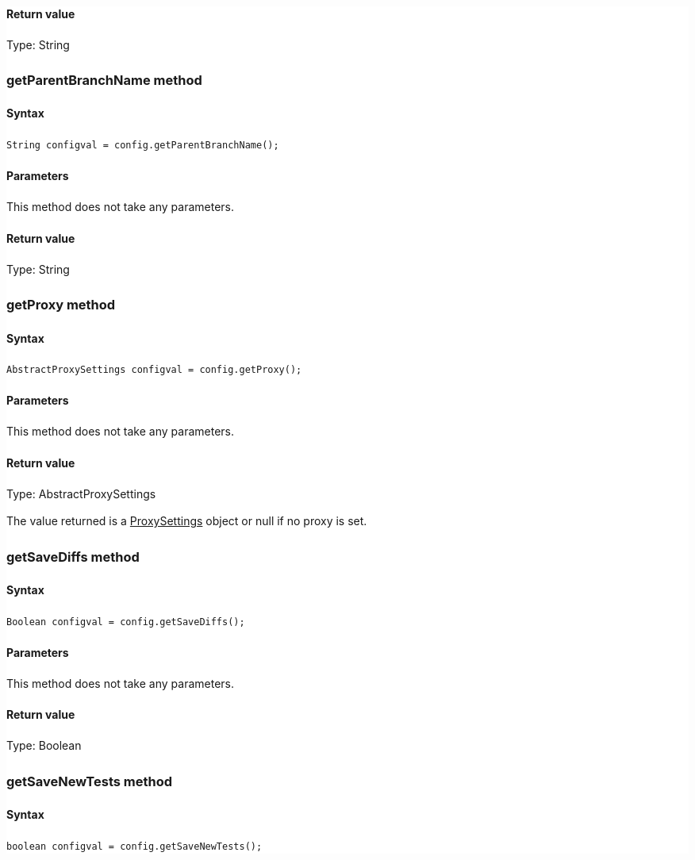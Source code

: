 #### Return value

Type:  String

### getParentBranchName method
#### Syntax


    String configval = config.getParentBranchName();
    

#### Parameters

This method does not take any parameters.

#### Return value

Type:  String

### getProxy method
#### Syntax


    AbstractProxySettings configval = config.getProxy();
    

#### Parameters

This method does not take any parameters.

#### Return value

Type:  AbstractProxySettings

The value returned is a [ProxySettings](./proxysettings) object or null if no proxy is set.

### getSaveDiffs method
#### Syntax


    Boolean configval = config.getSaveDiffs();
    

#### Parameters

This method does not take any parameters.

#### Return value

Type:  Boolean

### getSaveNewTests method
#### Syntax


    boolean configval = config.getSaveNewTests();
    